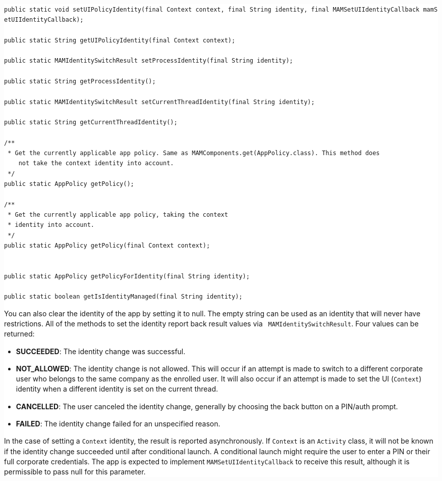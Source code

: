 ```
public static void setUIPolicyIdentity(final Context context, final String identity, final MAMSetUIIdentityCallback mamSetUIIdentityCallback);

public static String getUIPolicyIdentity(final Context context);

public static MAMIdentitySwitchResult setProcessIdentity(final String identity);

public static String getProcessIdentity();

public static MAMIdentitySwitchResult setCurrentThreadIdentity(final String identity);

public static String getCurrentThreadIdentity();

/**
 * Get the currently applicable app policy. Same as MAMComponents.get(AppPolicy.class). This method does
	not take the context identity into account.
 */
public static AppPolicy getPolicy();

/**
 * Get the currently applicable app policy, taking the context
 * identity into account.
 */
public static AppPolicy getPolicy(final Context context);


public static AppPolicy getPolicyForIdentity(final String identity);

public static boolean getIsIdentityManaged(final String identity);

```
You can also clear the identity of the app by setting it to null. The empty string can be used as an identity that will never have restrictions. All of the methods to set the identity report back result values via ``` MAMIdentitySwitchResult```. Four values can be returned:

* **SUCCEEDED**: The identity change was successful.

* **NOT_ALLOWED**: The identity change is not allowed. This will occur if an attempt is made to switch to a different corporate user who belongs to the same company as the enrolled user. It will also occur if an attempt is made to set the UI (`Context`) identity when a different identity is set on the current thread.

* **CANCELLED**: The user canceled the identity change, generally by choosing the back button on a PIN/auth prompt.

* **FAILED**: The identity change failed for an unspecified reason.

In the case of setting a `Context` identity, the result is reported asynchronously. If `Context` is an `Activity` class, it will not be known if the identity change succeeded until after conditional launch. A conditional launch might require the user to enter a PIN or their full corporate credentials. The app is expected to implement ```MAMSetUIIdentityCallback``` to receive this result, although it is permissible to pass null for this parameter.
